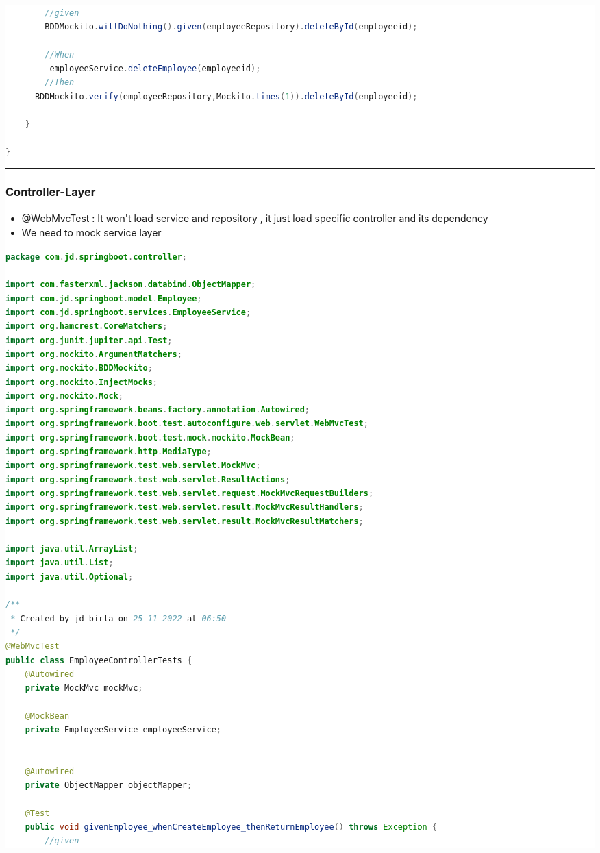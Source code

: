 ```java
        //given
        BDDMockito.willDoNothing().given(employeeRepository).deleteById(employeeid);

        //When
         employeeService.deleteEmployee(employeeid);
        //Then
      BDDMockito.verify(employeeRepository,Mockito.times(1)).deleteById(employeeid);

    }

}

```
---
### Controller-Layer
- @WebMvcTest : It won't load service and repository , it just load specific controller and its dependency 
- We need to mock service layer
```java
package com.jd.springboot.controller;

import com.fasterxml.jackson.databind.ObjectMapper;
import com.jd.springboot.model.Employee;
import com.jd.springboot.services.EmployeeService;
import org.hamcrest.CoreMatchers;
import org.junit.jupiter.api.Test;
import org.mockito.ArgumentMatchers;
import org.mockito.BDDMockito;
import org.mockito.InjectMocks;
import org.mockito.Mock;
import org.springframework.beans.factory.annotation.Autowired;
import org.springframework.boot.test.autoconfigure.web.servlet.WebMvcTest;
import org.springframework.boot.test.mock.mockito.MockBean;
import org.springframework.http.MediaType;
import org.springframework.test.web.servlet.MockMvc;
import org.springframework.test.web.servlet.ResultActions;
import org.springframework.test.web.servlet.request.MockMvcRequestBuilders;
import org.springframework.test.web.servlet.result.MockMvcResultHandlers;
import org.springframework.test.web.servlet.result.MockMvcResultMatchers;

import java.util.ArrayList;
import java.util.List;
import java.util.Optional;

/**
 * Created by jd birla on 25-11-2022 at 06:50
 */
@WebMvcTest
public class EmployeeControllerTests {
    @Autowired
    private MockMvc mockMvc;

    @MockBean
    private EmployeeService employeeService;


    @Autowired
    private ObjectMapper objectMapper;

    @Test
    public void givenEmployee_whenCreateEmployee_thenReturnEmployee() throws Exception {
        //given
```